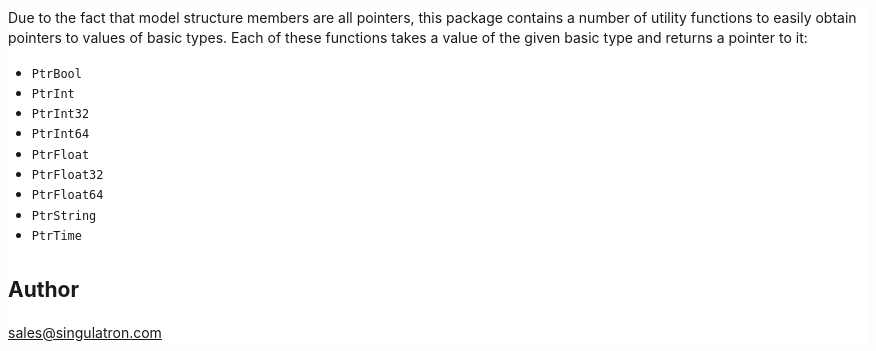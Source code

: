 Due to the fact that model structure members are all pointers, this package contains
a number of utility functions to easily obtain pointers to values of basic types.
Each of these functions takes a value of the given basic type and returns a pointer to it:

* `PtrBool`
* `PtrInt`
* `PtrInt32`
* `PtrInt64`
* `PtrFloat`
* `PtrFloat32`
* `PtrFloat64`
* `PtrString`
* `PtrTime`

## Author

sales@singulatron.com

